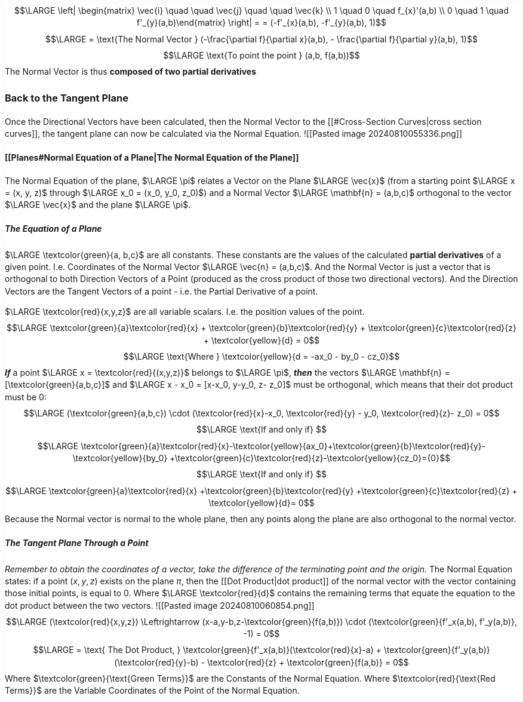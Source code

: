 $$\LARGE \left| \begin{matrix} \vec{i} \quad \quad \vec{j} \quad \quad \vec{k} \\ 1 \quad 0 \quad f_{x}'(a,b) \\ 0 \quad 1 \quad f'_{y}(a,b)\end{matrix} \right| =   = (-f'_{x}(a,b), -f'_{y}(a,b), 1)$$
$$\LARGE = \text{The Normal Vector } (-\frac{\partial f}{\partial x}(a,b), - \frac{\partial f}{\partial y}(a,b), 1)$$
$$\LARGE \text{To point the point } (a,b, f(a,b))$$
The Normal Vector is thus **composed of two partial derivatives** 
### Back to the Tangent Plane
Once the Directional Vectors have been calculated, then the Normal Vector to the [[#Cross-Section Curves|cross section curves]], the tangent plane can now be calculated via the Normal Equation.
![[Pasted image 20240810055336.png]]
#### [[Planes#Normal Equation of a Plane|The Normal Equation of the Plane]]
The Normal Equation of the plane, $\LARGE \pi$ relates a Vector on the Plane $\LARGE \vec{x}$ (from a starting point $\LARGE x = (x, y, z)$ through $\LARGE x_0 = (x_0, y_0, z_0)$) and a Normal Vector $\LARGE \mathbf{n} = (a,b,c)$   orthogonal to the vector $\LARGE \vec{x}$ and the plane $\LARGE \pi$. 
##### The Equation of a Plane
$\LARGE \textcolor{green}{a, b,c}$ are all constants.
	These constants are the values of the calculated **partial derivatives** of a given point.
		I.e. Coordinates of the Normal Vector $\LARGE \vec{n} = (a,b,c)$.
			And the Normal Vector is just a vector that is orthogonal to both Direction Vectors of a Point (produced as the cross product of those two directional vectors).
				And the Direction Vectors are the Tangent Vectors of a point - i.e. the Partial Derivative of a point.

$\LARGE \textcolor{red}{x,y,z}$ are all variable scalars.
	I.e. the position values of the point. 
$$\LARGE \textcolor{green}{a}\textcolor{red}{x} + \textcolor{green}{b}\textcolor{red}{y} + \textcolor{green}{c}\textcolor{red}{z} + \textcolor{yellow}{d} = 0$$
$$\LARGE \text{Where } \textcolor{yellow}{d = -ax_0 - by_0 - cz_0}$$
***If*** a point $\LARGE x = \textcolor{red}{(x,y,z)}$ belongs to $\LARGE \pi$, ***then*** the vectors $\LARGE \mathbf{n} = [\textcolor{green}{a,b,c}]$ and $\LARGE x - x_0 = [x-x_0, y-y_0, z- z_0]$ must be orthogonal, which means that their dot product must be 0:
$$\LARGE (\textcolor{green}{a,b,c}) \cdot (\textcolor{red}{x}-x_0, \textcolor{red}{y} - y_0, \textcolor{red}{z}- z_0) = 0$$
$$\LARGE \text{If and only if} $$
$$\LARGE \textcolor{green}{a}\textcolor{red}{x}-\textcolor{yellow}{ax_0}+\textcolor{green}{b}\textcolor{red}{y}-\textcolor{yellow}{by_0} +\textcolor{green}{c}\textcolor{red}{z}-\textcolor{yellow}{cz_0}={0}$$
$$\LARGE \text{If and only if} $$
$$\LARGE \textcolor{green}{a}\textcolor{red}{x} +\textcolor{green}{b}\textcolor{red}{y}  +\textcolor{green}{c}\textcolor{red}{z} + \textcolor{yellow}{d}= 0$$
Because the Normal vector is normal to the whole plane, then any points along the plane are also orthogonal to the normal vector. 
##### The Tangent Plane Through a Point
*Remember to obtain the coordinates of a vector, take the difference of the terminating point and the origin.*
	The Normal Equation states: if a point $(x,y,z)$ exists on the plane $\pi$, then the [[Dot Product|dot product]] of the normal vector with the vector containing those initial points, is equal to $0$.
		Where $\LARGE \textcolor{red}{d}$ contains the remaining terms that equate the equation to the dot product between the two vectors.
![[Pasted image 20240810060854.png]]
$$\LARGE (\textcolor{red}{x,y,z}) \Leftrightarrow (x-a,y-b,z-\textcolor{green}{f(a,b)}) \cdot (\textcolor{green}{f'_x(a,b), f'_y(a,b)}, -1) = 0$$
$$\LARGE  = \text{ The Dot Product, } \textcolor{green}{f'_x(a,b)}(\textcolor{red}{x}-a) + \textcolor{green}{f'_y(a,b)}(\textcolor{red}{y}-b) - \textcolor{red}{z} + \textcolor{green}{f(a,b)} = 0$$
Where $\textcolor{green}{\text{Green Terms}}$ are the Constants of the Normal Equation.
Where $\textcolor{red}{\text{Red Terms}}$ are the Variable Coordinates of the Point of the Normal Equation. 